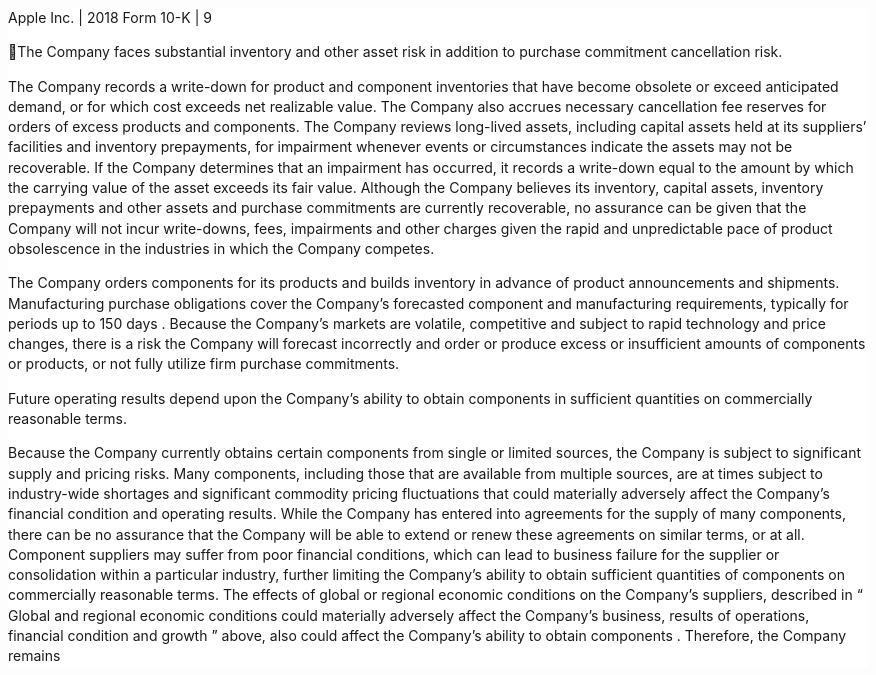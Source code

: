 Apple Inc. | 2018 Form 10-K | 9

The Company faces substantial inventory and other asset risk in addition to purchase commitment cancellation risk.

The  Company  records  a  write-down  for  product  and  component  inventories  that  have  become  obsolete  or  exceed  anticipated  demand,  or  for  which  cost
exceeds net realizable value. The Company also accrues necessary cancellation fee reserves for orders of excess products and components. The Company
reviews long-lived assets, including capital assets held at its suppliers’ facilities and inventory prepayments, for impairment whenever events or circumstances
indicate the assets may not be recoverable. If the Company determines that an impairment has occurred, it records a write-down equal to the amount by which
the carrying value of the asset exceeds its fair value. Although the Company believes its inventory, capital assets, inventory prepayments and other assets and
purchase commitments are currently recoverable, no assurance can be given that the Company will not incur write-downs, fees, impairments and other charges
given the rapid and unpredictable pace of product obsolescence in the industries in which the Company competes.

The  Company  orders  components  for  its  products  and  builds  inventory  in  advance  of  product  announcements  and  shipments.  Manufacturing  purchase
obligations cover the Company’s forecasted component and manufacturing requirements, typically for periods up to 150 days . Because the Company’s markets
are volatile, competitive and subject to rapid technology and price changes, there is a risk the Company will forecast incorrectly and order or produce excess or
insufficient amounts of components or products, or not fully utilize firm purchase commitments.

Future operating results depend upon the Company’s ability to obtain components in sufficient quantities on commercially reasonable terms.

Because the Company currently obtains certain components from single or limited sources, the Company is subject to significant supply and pricing risks. Many
components,  including  those  that  are  available  from  multiple  sources,  are  at  times  subject  to  industry-wide  shortages  and  significant  commodity  pricing
fluctuations that could materially adversely affect the Company’s financial condition and operating results. While the Company has entered into agreements for
the  supply  of  many  components,  there  can  be  no  assurance  that  the  Company  will  be  able  to  extend  or  renew  these  agreements  on  similar  terms,  or  at  all.
Component suppliers may suffer from poor financial conditions, which can lead to business failure for the supplier or consolidation within a particular industry,
further limiting the Company’s ability to obtain sufficient quantities of components on commercially reasonable terms. The effects of global or regional economic
conditions  on  the  Company’s  suppliers,  described  in  “
Global
and
regional
economic
conditions
could
materially
adversely
affect
the
Company’s
business,
results
of
operations,
financial
condition
and
growth
”
above, also could affect the Company’s ability to obtain components .
Therefore, the Company remains